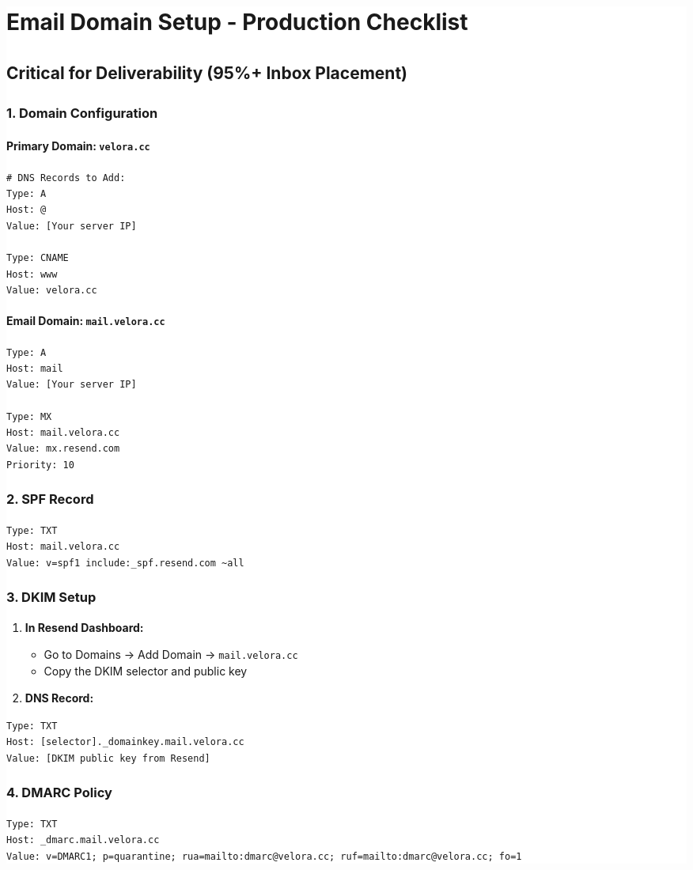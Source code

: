 # Email Domain Setup - Production Checklist

## Critical for Deliverability (95%+ Inbox Placement)

### 1. **Domain Configuration**

#### **Primary Domain: `velora.cc`**
```
# DNS Records to Add:
Type: A
Host: @
Value: [Your server IP]

Type: CNAME  
Host: www
Value: velora.cc
```

#### **Email Domain: `mail.velora.cc`**
```
Type: A
Host: mail
Value: [Your server IP]

Type: MX
Host: mail.velora.cc
Value: mx.resend.com
Priority: 10
```

### 2. **SPF Record**
```
Type: TXT
Host: mail.velora.cc
Value: v=spf1 include:_spf.resend.com ~all
```

### 3. **DKIM Setup**
1. **In Resend Dashboard:**
   - Go to Domains → Add Domain → `mail.velora.cc`
   - Copy the DKIM selector and public key

2. **DNS Record:**
```
Type: TXT
Host: [selector]._domainkey.mail.velora.cc
Value: [DKIM public key from Resend]
```

### 4. **DMARC Policy**
```
Type: TXT
Host: _dmarc.mail.velora.cc
Value: v=DMARC1; p=quarantine; rua=mailto:dmarc@velora.cc; ruf=mailto:dmarc@velora.cc; fo=1
```
